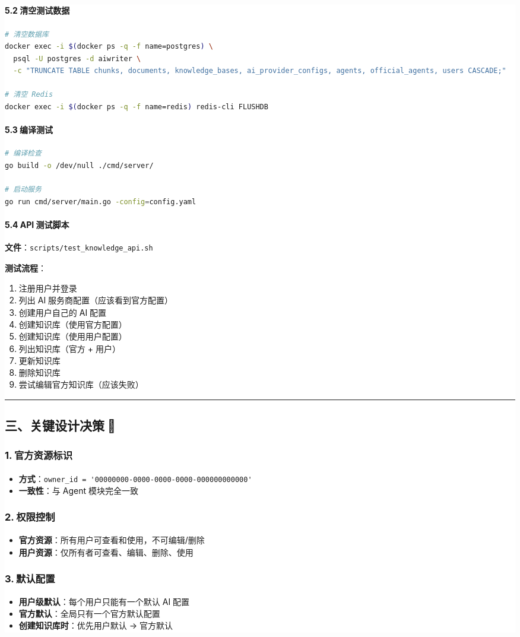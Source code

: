 #### 5.2 清空测试数据
```bash
# 清空数据库
docker exec -i $(docker ps -q -f name=postgres) \
  psql -U postgres -d aiwriter \
  -c "TRUNCATE TABLE chunks, documents, knowledge_bases, ai_provider_configs, agents, official_agents, users CASCADE;"

# 清空 Redis
docker exec -i $(docker ps -q -f name=redis) redis-cli FLUSHDB
```

#### 5.3 编译测试
```bash
# 编译检查
go build -o /dev/null ./cmd/server/

# 启动服务
go run cmd/server/main.go -config=config.yaml
```

#### 5.4 API 测试脚本
**文件**：`scripts/test_knowledge_api.sh`

**测试流程**：
1. 注册用户并登录
2. 列出 AI 服务商配置（应该看到官方配置）
3. 创建用户自己的 AI 配置
4. 创建知识库（使用官方配置）
5. 创建知识库（使用用户配置）
6. 列出知识库（官方 + 用户）
7. 更新知识库
8. 删除知识库
9. 尝试编辑官方知识库（应该失败）

---

## 三、关键设计决策 📝

### 1. 官方资源标识
- **方式**：`owner_id = '00000000-0000-0000-0000-000000000000'`
- **一致性**：与 Agent 模块完全一致

### 2. 权限控制
- **官方资源**：所有用户可查看和使用，不可编辑/删除
- **用户资源**：仅所有者可查看、编辑、删除、使用

### 3. 默认配置
- **用户级默认**：每个用户只能有一个默认 AI 配置
- **官方默认**：全局只有一个官方默认配置
- **创建知识库时**：优先用户默认 → 官方默认
